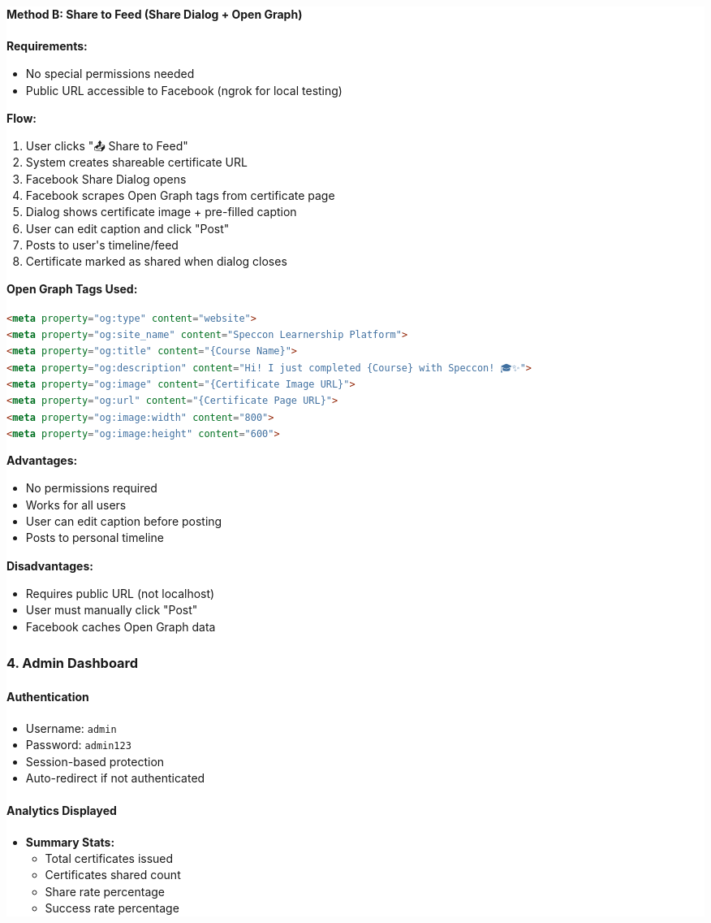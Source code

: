 #### Method B: Share to Feed (Share Dialog + Open Graph)
**Requirements:**
- No special permissions needed
- Public URL accessible to Facebook (ngrok for local testing)

**Flow:**
1. User clicks "📤 Share to Feed"
2. System creates shareable certificate URL
3. Facebook Share Dialog opens
4. Facebook scrapes Open Graph tags from certificate page
5. Dialog shows certificate image + pre-filled caption
6. User can edit caption and click "Post"
7. Posts to user's timeline/feed
8. Certificate marked as shared when dialog closes

**Open Graph Tags Used:**
```html
<meta property="og:type" content="website">
<meta property="og:site_name" content="Speccon Learnership Platform">
<meta property="og:title" content="{Course Name}">
<meta property="og:description" content="Hi! I just completed {Course} with Speccon! 🎓✨">
<meta property="og:image" content="{Certificate Image URL}">
<meta property="og:url" content="{Certificate Page URL}">
<meta property="og:image:width" content="800">
<meta property="og:image:height" content="600">
```

**Advantages:**
- No permissions required
- Works for all users
- User can edit caption before posting
- Posts to personal timeline

**Disadvantages:**
- Requires public URL (not localhost)
- User must manually click "Post"
- Facebook caches Open Graph data

### 4. Admin Dashboard

#### Authentication
- Username: `admin`
- Password: `admin123`
- Session-based protection
- Auto-redirect if not authenticated

#### Analytics Displayed
- **Summary Stats:**
  - Total certificates issued
  - Certificates shared count
  - Share rate percentage
  - Success rate percentage
